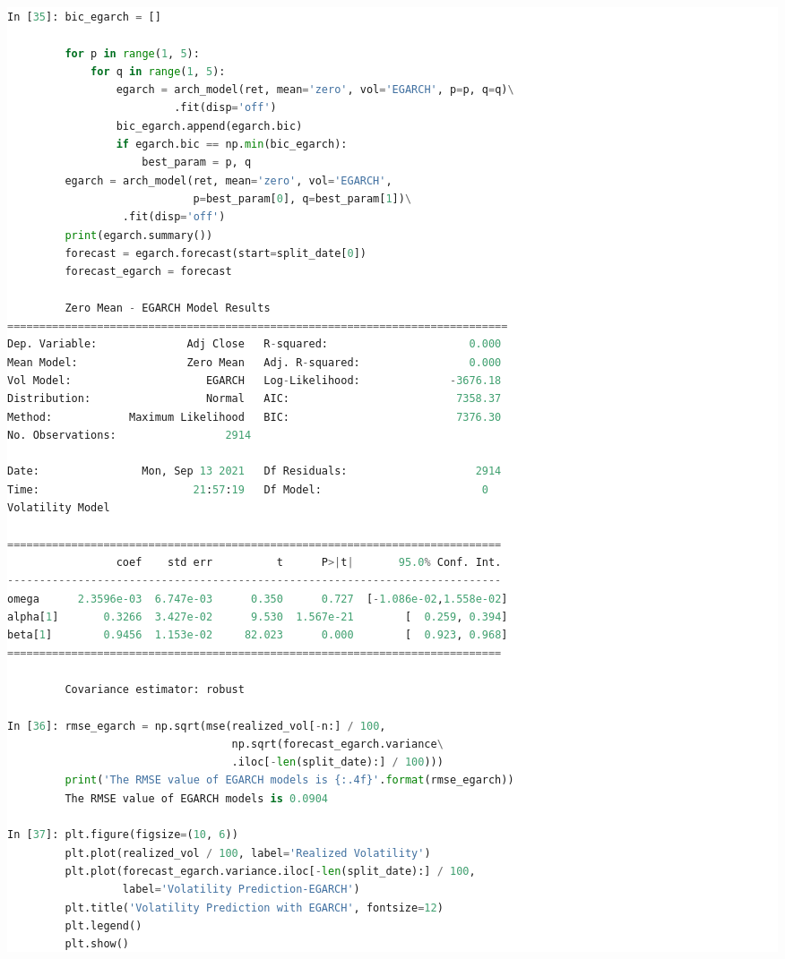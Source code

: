 ```py
In [35]: bic_egarch = []

         for p in range(1, 5):
             for q in range(1, 5):
                 egarch = arch_model(ret, mean='zero', vol='EGARCH', p=p, q=q)\
                          .fit(disp='off')
                 bic_egarch.append(egarch.bic)
                 if egarch.bic == np.min(bic_egarch):
                     best_param = p, q
         egarch = arch_model(ret, mean='zero', vol='EGARCH',
                             p=best_param[0], q=best_param[1])\
                  .fit(disp='off')
         print(egarch.summary())
         forecast = egarch.forecast(start=split_date[0])
         forecast_egarch = forecast

         Zero Mean - EGARCH Model Results
==============================================================================
Dep. Variable:              Adj Close   R-squared:                      0.000
Mean Model:                 Zero Mean   Adj. R-squared:                 0.000
Vol Model:                     EGARCH   Log-Likelihood:              -3676.18
Distribution:                  Normal   AIC:                          7358.37
Method:            Maximum Likelihood   BIC:                          7376.30
No. Observations:                 2914

Date:                Mon, Sep 13 2021   Df Residuals:                    2914
Time:                        21:57:19   Df Model:                         0
Volatility Model

=============================================================================
                 coef    std err          t      P>|t|       95.0% Conf. Int.
-----------------------------------------------------------------------------
omega      2.3596e-03  6.747e-03      0.350      0.727  [-1.086e-02,1.558e-02]
alpha[1]       0.3266  3.427e-02      9.530  1.567e-21        [  0.259, 0.394]
beta[1]        0.9456  1.153e-02     82.023      0.000        [  0.923, 0.968]
=============================================================================

         Covariance estimator: robust

In [36]: rmse_egarch = np.sqrt(mse(realized_vol[-n:] / 100,
                                   np.sqrt(forecast_egarch.variance\
                                   .iloc[-len(split_date):] / 100)))
         print('The RMSE value of EGARCH models is {:.4f}'.format(rmse_egarch))
         The RMSE value of EGARCH models is 0.0904

In [37]: plt.figure(figsize=(10, 6))
         plt.plot(realized_vol / 100, label='Realized Volatility')
         plt.plot(forecast_egarch.variance.iloc[-len(split_date):] / 100,
                  label='Volatility Prediction-EGARCH')
         plt.title('Volatility Prediction with EGARCH', fontsize=12)
         plt.legend()
         plt.show()
```
